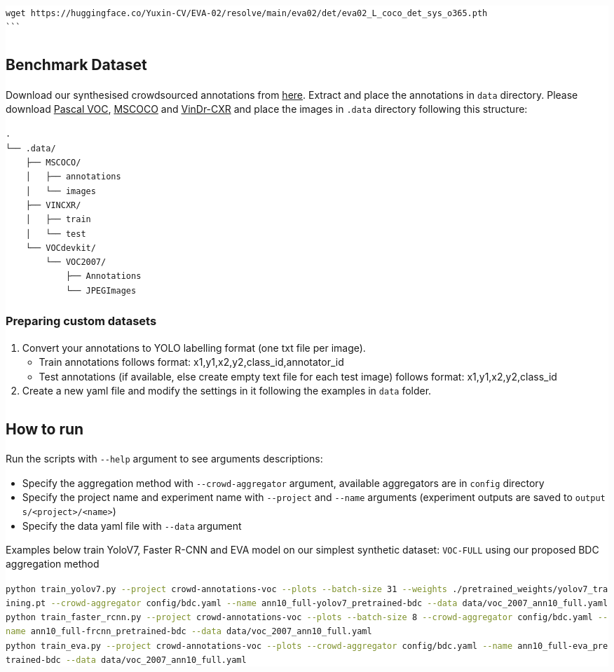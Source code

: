     wget https://huggingface.co/Yuxin-CV/EVA-02/resolve/main/eva02/det/eva02_L_coco_det_sys_o365.pth
    ```

## Benchmark Dataset
Download our synthesised crowdsourced annotations from [here](https://drive.google.com/file/d/1sXjqwGP62NbOAY-EMxiHr3jKQDQEo576/view?usp=sharing). Extract and place the annotations in `data` directory.
Please download [Pascal VOC](http://host.robots.ox.ac.uk/pascal/VOC), [MSCOCO](https://cocodataset.org/#home) and [VinDr-CXR](https://www.kaggle.com/c/vinbigdata-chest-xray-abnormalities-detection/overview) and place the images in `.data` directory following this structure:
```
.
└── .data/
    ├── MSCOCO/
    │   ├── annotations
    │   └── images
    ├── VINCXR/
    │   ├── train
    │   └── test
    └── VOCdevkit/
        └── VOC2007/
            ├── Annotations
            └── JPEGImages
```
### Preparing custom datasets
1. Convert your annotations to YOLO labelling format (one txt file per image).
   - Train annotations follows format: x1,y1,x2,y2,class_id,annotator_id
   - Test annotations (if available, else create empty text file for each test image) follows format: x1,y1,x2,y2,class_id
2. Create a new yaml file and modify the settings in it following the examples in `data` folder.


## How to run
Run the scripts with `--help` argument to see arguments descriptions:
- Specify the aggregation method with `--crowd-aggregator` argument, available aggregators are in `config` directory
- Specify the project name and experiment name with `--project` and `--name` arguments (experiment outputs are saved to `outputs/<project>/<name>`)
- Specify the data yaml file with `--data` argument 

Examples below train YoloV7, Faster R-CNN and EVA model on our simplest synthetic dataset: `VOC-FULL` using our proposed BDC aggregation method
```bash
python train_yolov7.py --project crowd-annotations-voc --plots --batch-size 31 --weights ./pretrained_weights/yolov7_training.pt --crowd-aggregator config/bdc.yaml --name ann10_full-yolov7_pretrained-bdc --data data/voc_2007_ann10_full.yaml
python train_faster_rcnn.py --project crowd-annotations-voc --plots --batch-size 8 --crowd-aggregator config/bdc.yaml --name ann10_full-frcnn_pretrained-bdc --data data/voc_2007_ann10_full.yaml
python train_eva.py --project crowd-annotations-voc --plots --crowd-aggregator config/bdc.yaml --name ann10_full-eva_pretrained-bdc --data data/voc_2007_ann10_full.yaml
```
